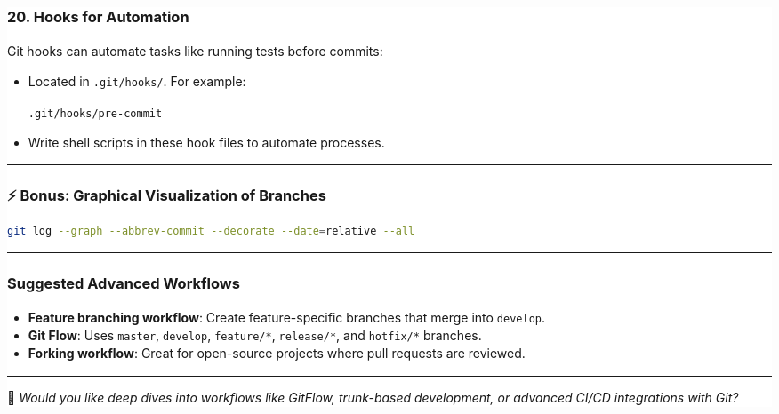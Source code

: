 
### **20. Hooks for Automation**  
Git hooks can automate tasks like running tests before commits:
- Located in `.git/hooks/`. For example:
  ```bash
  .git/hooks/pre-commit
  ```
- Write shell scripts in these hook files to automate processes.

---

### ⚡ **Bonus: Graphical Visualization of Branches**
```bash
git log --graph --abbrev-commit --decorate --date=relative --all
```

---

### **Suggested Advanced Workflows**  
- **Feature branching workflow**: Create feature-specific branches that merge into `develop`.  
- **Git Flow**: Uses `master`, `develop`, `feature/*`, `release/*`, and `hotfix/*` branches.  
- **Forking workflow**: Great for open-source projects where pull requests are reviewed.

---

💬 *Would you like deep dives into workflows like GitFlow, trunk-based development, or advanced CI/CD integrations with Git?*